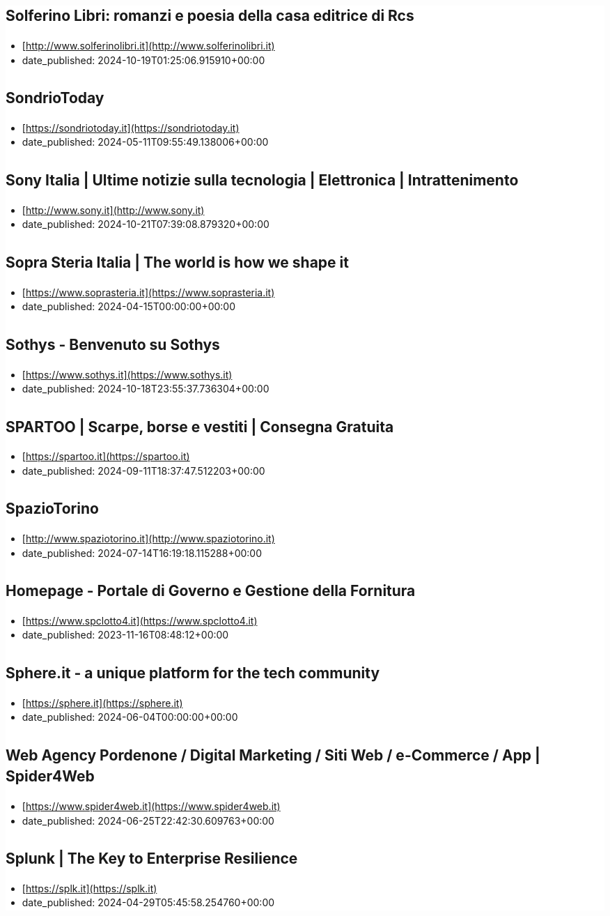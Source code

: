  ## Solferino Libri: romanzi e poesia della casa editrice di Rcs
 - [http://www.solferinolibri.it](http://www.solferinolibri.it)
 - date_published: 2024-10-19T01:25:06.915910+00:00

 ## SondrioToday
 - [https://sondriotoday.it](https://sondriotoday.it)
 - date_published: 2024-05-11T09:55:49.138006+00:00

 ## Sony Italia | Ultime notizie sulla tecnologia | Elettronica | Intrattenimento
 - [http://www.sony.it](http://www.sony.it)
 - date_published: 2024-10-21T07:39:08.879320+00:00

 ## Sopra Steria Italia | The world is how we shape it
 - [https://www.soprasteria.it](https://www.soprasteria.it)
 - date_published: 2024-04-15T00:00:00+00:00

 ## Sothys - Benvenuto su Sothys
 - [https://www.sothys.it](https://www.sothys.it)
 - date_published: 2024-10-18T23:55:37.736304+00:00

 ## SPARTOO | Scarpe, borse e vestiti | Consegna Gratuita
 - [https://spartoo.it](https://spartoo.it)
 - date_published: 2024-09-11T18:37:47.512203+00:00

 ## SpazioTorino
 - [http://www.spaziotorino.it](http://www.spaziotorino.it)
 - date_published: 2024-07-14T16:19:18.115288+00:00

 ## Homepage - Portale di Governo e Gestione della Fornitura
 - [https://www.spclotto4.it](https://www.spclotto4.it)
 - date_published: 2023-11-16T08:48:12+00:00

 ## Sphere.it - a unique platform for the tech community
 - [https://sphere.it](https://sphere.it)
 - date_published: 2024-06-04T00:00:00+00:00

 ## Web Agency Pordenone / Digital Marketing / Siti Web / e-Commerce / App | Spider4Web
 - [https://www.spider4web.it](https://www.spider4web.it)
 - date_published: 2024-06-25T22:42:30.609763+00:00

 ## Splunk | The Key to Enterprise Resilience
 - [https://splk.it](https://splk.it)
 - date_published: 2024-04-29T05:45:58.254760+00:00
